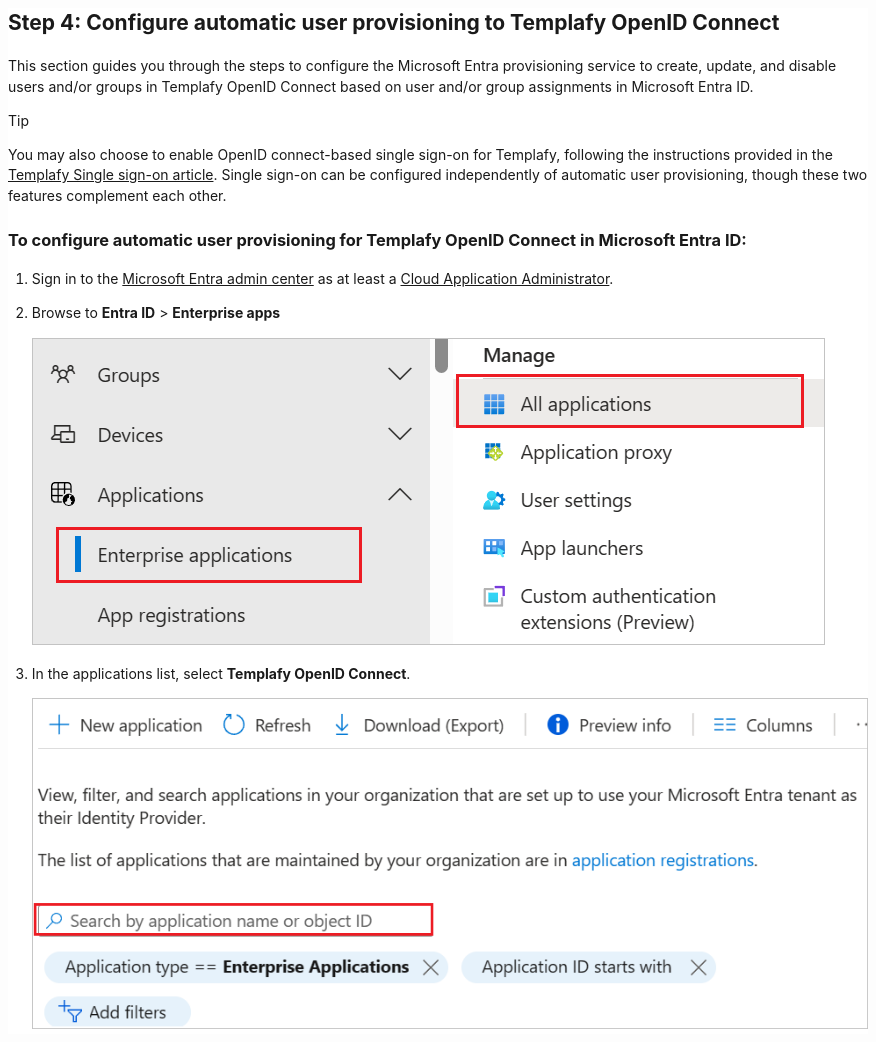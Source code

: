 ## Step 4: Configure automatic user provisioning to Templafy OpenID Connect 

This section guides you through the steps to configure the Microsoft Entra provisioning service to create, update, and disable users and/or groups in Templafy OpenID Connect based on user and/or group assignments in Microsoft Entra ID.

> [!TIP]
> You may also choose to enable OpenID connect-based single sign-on for Templafy, following the instructions provided in the [Templafy Single sign-on  article](templafy-tutorial.md). Single sign-on can be configured independently of automatic user provisioning, though these two features complement each other.

<a name='to-configure-automatic-user-provisioning-for-templafy-openid-connect-in-azure-ad'></a>

### To configure automatic user provisioning for Templafy OpenID Connect in Microsoft Entra ID:

1. Sign in to the [Microsoft Entra admin center](https://entra.microsoft.com) as at least a [Cloud Application Administrator](~/identity/role-based-access-control/permissions-reference.md#cloud-application-administrator).
1. Browse to **Entra ID** > **Enterprise apps**

	![Enterprise applications blade](common/enterprise-applications.png)

1. In the applications list, select **Templafy OpenID Connect**.

	![The Templafy OpenID Connect link in the Applications list](common/all-applications.png)
